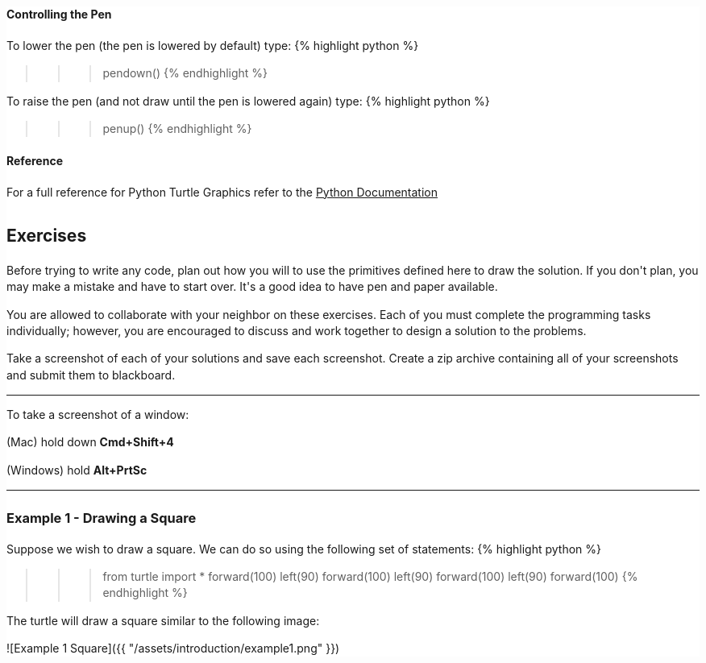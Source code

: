 #### Controlling the Pen
To lower the pen (the pen is lowered by default) type:
{% highlight python %}
>>> pendown()
{% endhighlight %}

To raise the pen (and not draw until the pen is lowered again) type:
{% highlight python %}
>>> penup()
{% endhighlight %}

#### Reference
For a full reference for Python Turtle Graphics refer to the [Python Documentation](https://docs.python.org/3/library/turtle.html#turtle-methods)

## Exercises
Before trying to write any code, plan out how you will to use the primitives defined here to draw the solution.  If you don't plan, you may make a mistake and have to start over.  It's a good idea to have pen and paper available.

You are allowed to collaborate with your neighbor on these exercises.  Each of you must complete the programming tasks individually; however, you are encouraged to discuss and work together to design a solution to the problems.

Take a screenshot of each of your solutions and save each screenshot.  Create a zip archive containing all of your screenshots and submit them to blackboard.

------
To take a screenshot of a window:

(Mac) hold down **Cmd+Shift+4**

(Windows) hold **Alt+PrtSc**

------

### Example 1 - Drawing a Square
Suppose we wish to draw a square.  We can do so using the following set of statements:
{% highlight python %}
>>> from turtle import *
>>> forward(100)
>>> left(90)
>>> forward(100)
>>> left(90)
>>> forward(100)
>>> left(90)
>>> forward(100)
{% endhighlight %}

The turtle will draw a square similar to the following image:

![Example 1 Square]({{ "/assets/introduction/example1.png" }})
